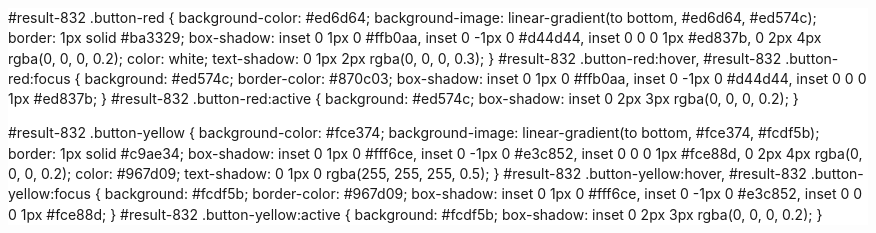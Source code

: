 #result-832 .button-red {
  background-color: #ed6d64;
  background-image: linear-gradient(to bottom, #ed6d64, #ed574c);
  border: 1px solid #ba3329;
  box-shadow: inset 0 1px 0 #ffb0aa, inset 0 -1px 0 #d44d44, inset 0 0 0 1px #ed837b, 0 2px 4px rgba(0, 0, 0, 0.2);
  color: white;
  text-shadow: 0 1px 2px rgba(0, 0, 0, 0.3);
}
#result-832 .button-red:hover, #result-832 .button-red:focus {
  background: #ed574c;
  border-color: #870c03;
  box-shadow: inset 0 1px 0 #ffb0aa, inset 0 -1px 0 #d44d44, inset 0 0 0 1px #ed837b;
}
#result-832 .button-red:active {
  background: #ed574c;
  box-shadow: inset 0 2px 3px rgba(0, 0, 0, 0.2);
}

#result-832 .button-yellow {
  background-color: #fce374;
  background-image: linear-gradient(to bottom, #fce374, #fcdf5b);
  border: 1px solid #c9ae34;
  box-shadow: inset 0 1px 0 #fff6ce, inset 0 -1px 0 #e3c852, inset 0 0 0 1px #fce88d, 0 2px 4px rgba(0, 0, 0, 0.2);
  color: #967d09;
  text-shadow: 0 1px 0 rgba(255, 255, 255, 0.5);
}
#result-832 .button-yellow:hover, #result-832 .button-yellow:focus {
  background: #fcdf5b;
  border-color: #967d09;
  box-shadow: inset 0 1px 0 #fff6ce, inset 0 -1px 0 #e3c852, inset 0 0 0 1px #fce88d;
}
#result-832 .button-yellow:active {
  background: #fcdf5b;
  box-shadow: inset 0 2px 3px rgba(0, 0, 0, 0.2);
}
</style>
